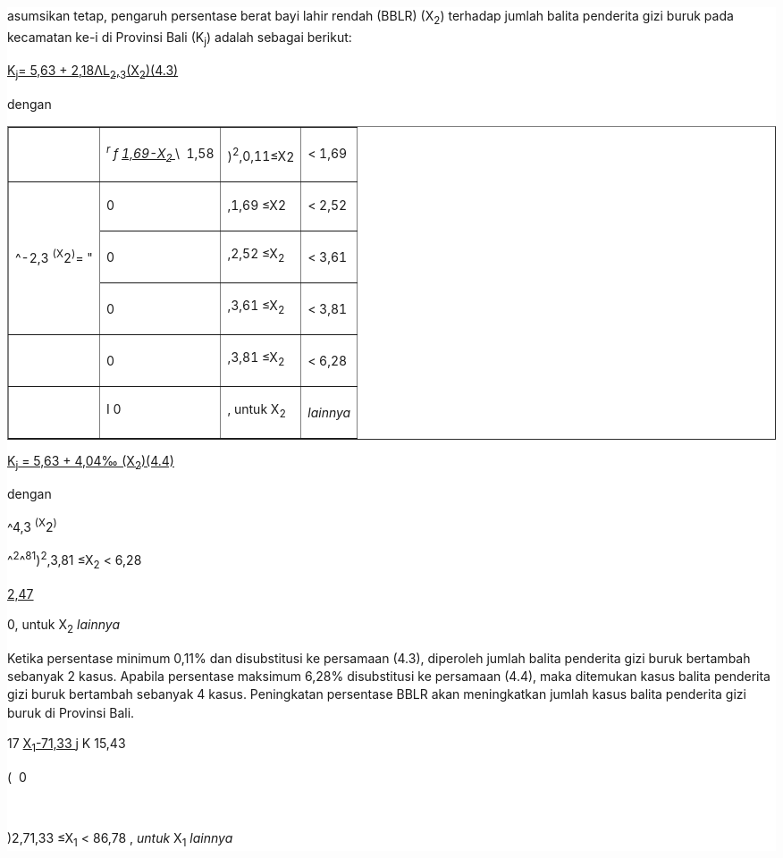 <p><span class="font8">asumsikan tetap, pengaruh persentase berat bayi lahir rendah (BBLR) (X<sub>2</sub>) terhadap jumlah balita penderita gizi buruk pada kecamatan ke-i di Provinsi Bali (K<sub>j</sub>) adalah sebagai berikut:</span></p>
<p><a href="#bookmark26"><span class="font8">K<sub>j</sub>= 5,63 + 2,18ΛL<sub>2</sub></span><span class="font5">,</span><span class="font8"><sub>3</sub>(X<sub>2</sub>)(4.3)</span></a></p>
<p><span class="font8">dengan</span></p>
<table border="1">
<tr><td style="vertical-align:top;"></td><td style="vertical-align:bottom;">
<p><span class="font5" style="font-style:italic;"><sup>r</sup> f </span><span class="font5" style="font-style:italic;text-decoration:underline;">1,69-X<sub>2 </sub></span><span class="font5">\ &nbsp;1,58</span></p></td><td style="vertical-align:bottom;">
<p><span class="font8">)<sup>2</sup>,0,11≤X</span><span class="font5">2</span></p></td><td style="vertical-align:middle;">
<p><span class="font8">&lt; 1,69</span></p></td></tr>
<tr><td rowspan="3" style="vertical-align:middle;">
<p><span class="font8">^</span><span class="font5">-2,3 <sup>(X</sup>2<sup>)</sup>= &quot;</span></p></td><td style="vertical-align:bottom;">
<p><span class="font8">0</span></p></td><td style="vertical-align:bottom;">
<p><span class="font8">,1,69 ≤X</span><span class="font5">2</span></p></td><td style="vertical-align:bottom;">
<p><span class="font8">&lt; 2,52</span></p></td></tr>
<tr><td style="vertical-align:bottom;">
<p><span class="font8">0</span></p></td><td style="vertical-align:bottom;">
<p><span class="font8">,2,52 ≤X<sub>2</sub></span></p></td><td style="vertical-align:bottom;">
<p><span class="font8">&lt; 3,61</span></p></td></tr>
<tr><td style="vertical-align:bottom;">
<p><span class="font8">0</span></p></td><td style="vertical-align:bottom;">
<p><span class="font8">,3,61 ≤X<sub>2</sub></span></p></td><td style="vertical-align:bottom;">
<p><span class="font8">&lt; 3,81</span></p></td></tr>
<tr><td style="vertical-align:top;"></td><td style="vertical-align:bottom;">
<p><span class="font8">0</span></p></td><td style="vertical-align:bottom;">
<p><span class="font8">,3,81 ≤X<sub>2</sub></span></p></td><td style="vertical-align:bottom;">
<p><span class="font8">&lt; 6,28</span></p></td></tr>
<tr><td style="vertical-align:top;"></td><td style="vertical-align:top;">
<p><span class="font8">I 0</span></p></td><td style="vertical-align:bottom;">
<p><span class="font8">, untuk X<sub>2</sub></span></p></td><td style="vertical-align:bottom;">
<p><span class="font8" style="font-style:italic;">lainnya</span></p></td></tr>
</table>
<p><a href="#bookmark27"><span class="font8">K<sub>j</sub> = 5,63 + 4,04‰ (X<sub>2</sub>)(4.4)</span></a></p>
<p><span class="font8">dengan</span></p>
<p><span class="font8">^</span><span class="font5">4,3 <sup>(X</sup>2<sup>)</sup></span></p>
<p><span class="font5">^<sup>2</sup>^</span><span class="font8"><sup>81</sup>)<sup>2</sup>,3,81 ≤X<sub>2</sub> &lt;&nbsp;6,28</span></p>
<p><a href="#bookmark28"><span class="font5">2,47</span></a></p>
<p><span class="font8">0, untuk X<sub>2</sub> </span><span class="font8" style="font-style:italic;">lainnya</span></p>
<p><span class="font8">Ketika persentase minimum 0,11% dan disubstitusi ke persamaan (4.3), diperoleh jumlah balita penderita gizi buruk bertambah sebanyak 2 kasus. Apabila persentase maksimum 6,28% disubstitusi ke persamaan (4.4), maka ditemukan kasus balita penderita gizi buruk bertambah sebanyak 4 kasus. Peningkatan persentase BBLR akan meningkatkan jumlah kasus balita penderita gizi buruk di Provinsi Bali.</span></p>
<div>
<p><span class="font9">17 </span><span class="font5" style="text-decoration:underline;">X</span><span class="font8" style="text-decoration:underline;"><sub>1</sub></span><span class="font5" style="text-decoration:underline;">-71,33 </span><span class="font8">j </span><span class="font5">K 15,43</span></p>
<p><span class="font8">( &nbsp;0</span></p>
</div><br clear="all">
<p><span class="font8">)</span><span class="font5">2</span><span class="font8">,71,33 ≤X<sub>1</sub> &lt;&nbsp;86,78 , </span><span class="font8" style="font-style:italic;">untuk</span><span class="font8"> X<sub>1</sub> </span><span class="font8" style="font-style:italic;">lainnya</span></p>
